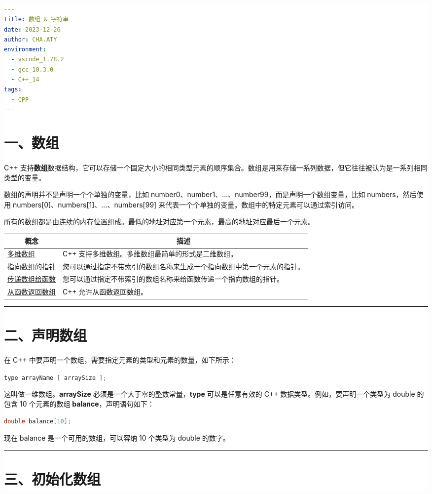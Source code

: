 ```yaml
---
title: 数组 & 字符串
date: 2023-12-26
author: CHA.ATY
environment:
  - vscode_1.78.2
  - gcc_10.3.0
  - C++_14
tags:
  - CPP
---
```


# 一、数组

C++ 支持**数组**数据结构，它可以存储一个固定大小的相同类型元素的顺序集合。数组是用来存储一系列数据，但它往往被认为是一系列相同类型的变量。

数组的声明并不是声明一个个单独的变量，比如 number0、number1、...、number99，而是声明一个数组变量，比如 numbers，然后使用 numbers[0]、numbers[1]、...、numbers[99] 来代表一个个单独的变量。数组中的特定元素可以通过索引访问。

所有的数组都是由连续的内存位置组成。最低的地址对应第一个元素，最高的地址对应最后一个元素。

|概念|描述|
|---|---|
|[多维数组](https://www.runoob.com/cplusplus/cpp-multi-dimensional-arrays.html "C++ 中的多维数组")|C++ 支持多维数组。多维数组最简单的形式是二维数组。|
|[指向数组的指针](https://www.runoob.com/cplusplus/cpp-pointer-to-an-array.html "C++ 中指向数组的指针")|您可以通过指定不带索引的数组名称来生成一个指向数组中第一个元素的指针。|
|[传递数组给函数](https://www.runoob.com/cplusplus/cpp-passing-arrays-to-functions.html "C++ 中传递数组给函数作为参数")|您可以通过指定不带索引的数组名称来给函数传递一个指向数组的指针。|
|[从函数返回数组](https://www.runoob.com/cplusplus/cpp-return-arrays-from-function.html "C++ 中从函数返回数组")|C++ 允许从函数返回数组。|

---

# 二、声明数组

在 C++ 中要声明一个数组，需要指定元素的类型和元素的数量，如下所示：
```cpp
type arrayName [ arraySize ];
```

这叫做一维数组。**arraySize** 必须是一个大于零的整数常量，**type** 可以是任意有效的 C++ 数据类型。例如，要声明一个类型为 double 的包含 10 个元素的数组 **balance**，声明语句如下：
```cpp
double balance[10];
```

现在 balance 是一个可用的数组，可以容纳 10 个类型为 double 的数字。

---

# 三、初始化数组

